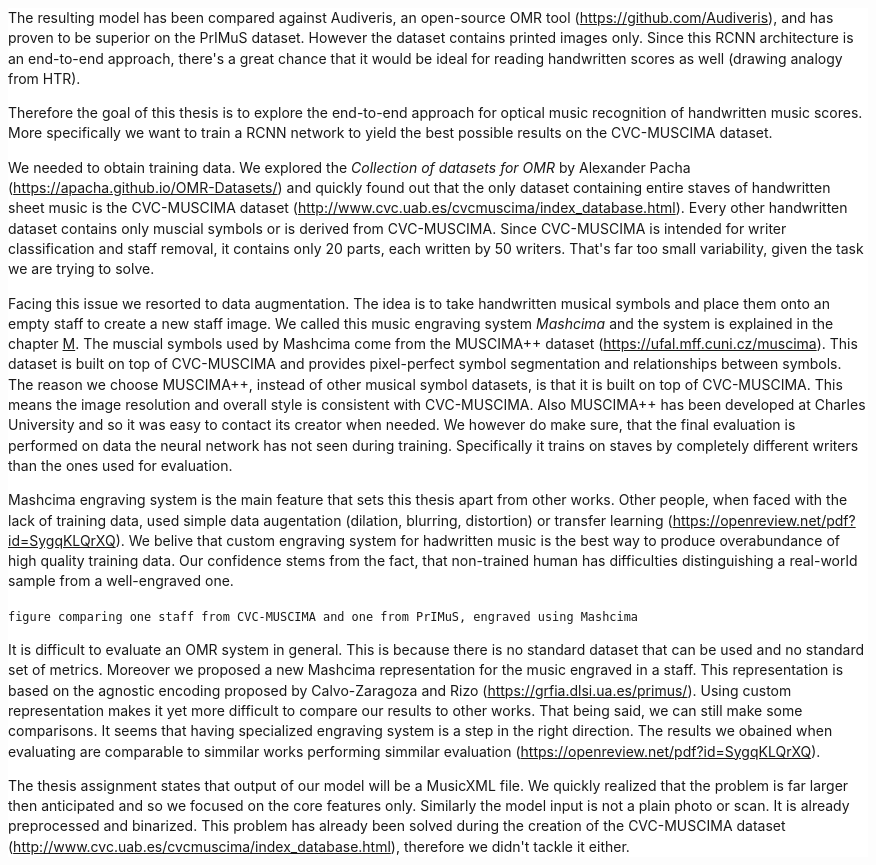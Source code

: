 

The resulting model has been compared against Audiveris, an open-source OMR tool (https://github.com/Audiveris), and has proven to be superior on the PrIMuS dataset. However the dataset contains printed images only. Since this RCNN architecture is an end-to-end approach, there's a great chance that it would be ideal for reading handwritten scores as well (drawing analogy from HTR).



Therefore the goal of this thesis is to explore the end-to-end approach for optical music recognition of handwritten music scores. More specifically we want to train a RCNN network to yield the best possible results on the CVC-MUSCIMA dataset.



We needed to obtain training data. We explored the *Collection of datasets for OMR* by Alexander Pacha (https://apacha.github.io/OMR-Datasets/) and quickly found out that the only dataset containing entire staves of handwritten sheet music is the CVC-MUSCIMA dataset (http://www.cvc.uab.es/cvcmuscima/index_database.html). Every other handwritten dataset contains only muscial symbols or is derived from CVC-MUSCIMA. Since CVC-MUSCIMA is intended for writer classification and staff removal, it contains only 20 parts, each written by 50 writers. That's far too small variability, given the task we are trying to solve.



Facing this issue we resorted to data augmentation. The idea is to take handwritten musical symbols and place them onto an empty staff to create a new staff image. We called this music engraving system *Mashcima* and the system is explained in the chapter [M](#M). The muscial symbols used by Mashcima come from the MUSCIMA++ dataset (https://ufal.mff.cuni.cz/muscima). This dataset is built on top of CVC-MUSCIMA and provides pixel-perfect symbol segmentation and relationships between symbols. The reason we choose MUSCIMA++, instead of other musical symbol datasets, is that it is built on top of CVC-MUSCIMA. This means the image resolution and overall style is consistent with CVC-MUSCIMA. Also MUSCIMA++ has been developed at Charles University and so it was easy to contact its creator when needed. We however do make sure, that the final evaluation is performed on data the neural network has not seen during training. Specifically it trains on staves by completely different writers than the ones used for evaluation.

Mashcima engraving system is the main feature that sets this thesis apart from other works. Other people, when faced with the lack of training data, used simple data augentation (dilation, blurring, distortion) or transfer learning (https://openreview.net/pdf?id=SygqKLQrXQ). We belive that custom engraving system for hadwritten music is the best way to produce overabundance of high quality training data. Our confidence stems from the fact, that non-trained human has difficulties distinguishing a real-world sample from a well-engraved one.

    figure comparing one staff from CVC-MUSCIMA and one from PrIMuS, engraved using Mashcima



It is difficult to evaluate an OMR system in general. This is because there is no standard dataset that can be used and no standard set of metrics. Moreover we proposed a new Mashcima representation for the music engraved in a staff. This representation is based on the agnostic encoding proposed by Calvo-Zaragoza and Rizo (https://grfia.dlsi.ua.es/primus/). Using custom representation makes it yet more difficult to compare our results to other works. That being said, we can still make some comparisons. It seems that having specialized engraving system is a step in the right direction. The results we obained when evaluating are comparable to simmilar works performing simmilar evaluation (https://openreview.net/pdf?id=SygqKLQrXQ).



The thesis assignment states that output of our model will be a MusicXML file. We quickly realized that the problem is far larger then anticipated and so we focused on the core features only. Similarly the model input is not a plain photo or scan. It is already preprocessed and binarized. This problem has already been solved during the creation of the CVC-MUSCIMA dataset (http://www.cvc.uab.es/cvcmuscima/index_database.html), therefore we didn't tackle it either.
